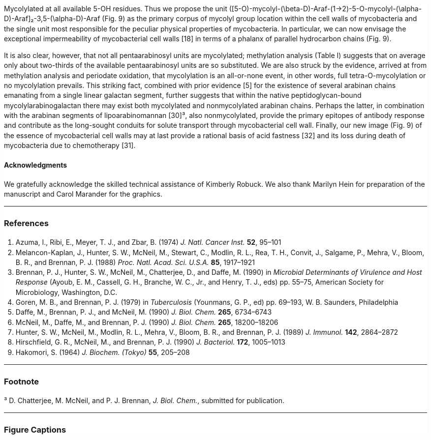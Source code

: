 Mycolylated at all available 5-OH residues. Thus we propose the unit \([5-O\)-mycolyl-\(\beta-D\)-Araf-(1→2)-5-O-mycolyl-\(\alpha-D\)-Araf]₂-3,5-\(\alpha-D\)-Araf (Fig. 9) as the primary corpus of mycolyl group location within the cell walls of mycobacteria and the single unit most responsible for the peculiar physical properties of mycobacteria. In particular, we can now envisage the exceptional impermeability of mycobacterial cell walls [18] in terms of a phalanx of parallel hydrocarbon chains (Fig. 9).

It is also clear, however, that not all pentaarabinosyl units are mycolylated; methylation analysis (Table I) suggests that on average only about two-thirds of the available pentaarabinosyl units are so substituted. We are also struck by the evidence, arrived at from methylation analysis and periodate oxidation, that mycolylation is an all-or-none event, in other words, full tetra-O-mycolylation or no mycolylation prevails. This striking fact, combined with prior evidence [5] for the existence of several arabinan chains emanating from a single linear galactan segment, further suggests that within the native peptidoglycan-bound mycolylarabinogalactan there may exist both mycolylated and nonmycolylated arabinan chains. Perhaps the latter, in combination with the arabinan segments of lipoarabinomannan [30]³, also nonmycolylated, provide the primary epitopes of antibody response and contribute as the long-sought conduits for solute transport through mycobacterial cell wall. Finally, our new image (Fig. 9) of the essence of mycobacterial cell walls may at last provide a rational basis of acid fastness [32] and its loss during death of mycobacteria due to chemotherapy [31].

#### Acknowledgments

We gratefully acknowledge the skilled technical assistance of Kimberly Robuck. We also thank Marilyn Hein for preparation of the manuscript and Carol Marander for the graphics.

---

### References

1. Azuma, I., Ribi, E., Meyer, T. J., and Zbar, B. (1974) *J. Natl. Cancer Inst.* **52**, 95–101  
2. Melancon-Kaplan, J., Hunter, S. W., McNeil, M., Stewart, C., Modlin, R. L., Rea, T. H., Convit, J., Salgame, P., Mehra, V., Bloom, B. R., and Brennan, P. J. (1988) *Proc. Natl. Acad. Sci. U.S.A.* **85**, 1917–1921  
3. Brennan, P. J., Hunter, S. W., McNeil, M., Chatterjee, D., and Daffe, M. (1990) in *Microbial Determinants of Virulence and Host Response* (Ayoub, E. M., Cassell, G. H., Branche, W. C., Jr., and Henry, T. J., eds) pp. 55–75, American Society for Microbiology, Washington, D.C.  
4. Goren, M. B., and Brennan, P. J. (1979) in *Tuberculosis* (Younmans, G. P., ed) pp. 69–193, W. B. Saunders, Philadelphia  
5. Daffe, M., Brennan, P. J., and McNeil, M. (1990) *J. Biol. Chem.* **265**, 6734–6743  
6. McNeil, M., Daffe, M., and Brennan, P. J. (1990) *J. Biol. Chem.* **265**, 18200–18206  
7. Hunter, S. W., McNeil, M., Modlin, R. L., Mehra, V., Bloom, B. R., and Brennan, P. J. (1989) *J. Immunol.* **142**, 2864–2872  
8. Hirschfield, G. R., McNeil, M., and Brennan, P. J. (1990) *J. Bacteriol.* **172**, 1005–1013  
9. Hakomori, S. (1964) *J. Biochem. (Tokyo)* **55**, 205–208  

---

### Footnote

³ D. Chatterjee, M. McNeil, and P. J. Brennan, *J. Biol. Chem.*, submitted for publication.

---

### Figure Captions

